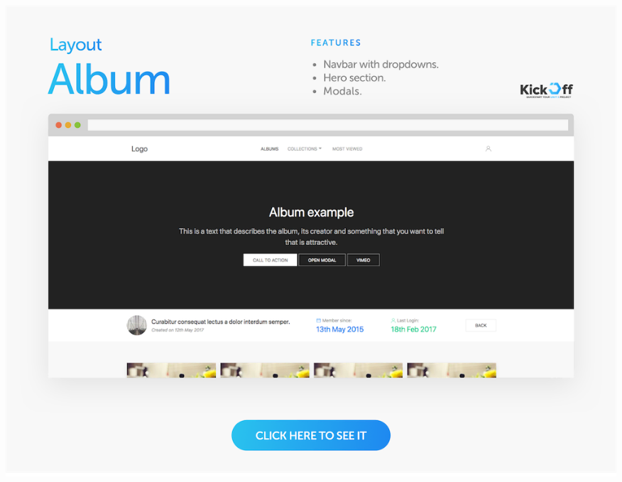 <a href="https://zzseba78.github.io/Kick-Off/album.html"><img src="img/album.png" width="100%" alt=""></a>

